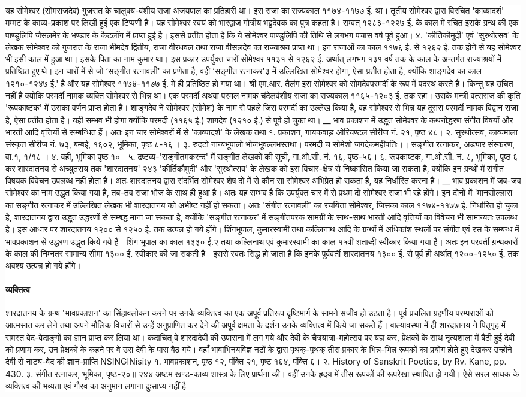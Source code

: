 यह सोमेश्वर (सोमराजदेव) गुजरात के चालुक्य-वंशीय राजा अजयपाल का प्रतिहारी था। इस राजा का राज्यकाल ११७४-११७७ ई. था। तृतीय सोमेश्वर द्वारा विरचित 'काव्यादर्श' मम्मट के काव्य-प्रकाश पर लिखी हुई एक टिप्पणी है। यह सोमेश्वर स्वयं को भारद्वाज गोत्रीय भट्टदेवक का पुत्र कहता है। सम्वत् १२८३-१२२७ ई. के काल में रचित इसके ग्रन्थ की एक पाण्डुलिपि जैसलमेर के भण्डार के कैटलॉग में प्राप्त हुई है। इससे प्रतीत होता है कि ये
सोमेश्वर पाण्डुलिपि की तिथि से लगभग पचास वर्ष पूर्व हुआ। ४. 'कीर्तिकौमुदी' एवं 'सुरथोत्सव' के लेखक सोमेश्वर को गुजरात के राजा भीमदेव
द्वितीय, राजा वीरधवल तथा राजा वीसलदेव का राज्याश्रय प्राप्त था। इन राजाओं का काल ११७६ ई. से १२६२ ई. तक होने से यह सोमेश्वर भी इसी काल में हुआ था। इसके पिता का नाम कुमार था।
इस प्रकार उपर्युक्त चारों सोमेश्वर ११३१ से १२६२ ई. अर्थात् लगभग १३१ वर्ष तक के काल के अन्तर्गत राज्याश्रयों में प्रतिष्ठित हुए थे। इन चारों में से जो ‘सङ्गीत रत्नावली' का प्रणेता है, वही ‘सङ्गीत रत्नाकर'३ में उल्लिखित सोमेश्वर होगा, ऐसा प्रतीत होता है, क्योंकि शाङ्गदेव का काल १२१०-१२४७ ई.' है और यह सोमेश्वर ११७४-११७७ ई. में ही प्रतिष्ठित हो गया था। श्री एम.आर. तैलंग इस सोमेश्वर को सोमदेवपरमर्दी के रूप में पदस्थ करते हैं। किन्तु यह उचित नहीं है क्योंकि परमर्दी नामक व्यक्ति सोमेश्वर से भिन्न था। एक परमर्दी अथवा परमल नामक चंदेलवंशीय राजा का राज्यकाल ११६५-१२०३ ई. तक रहा। उसके मन्त्री वत्सराज की कृति 'रूपकाष्टक' में उसका वर्णन प्राप्त होता है। शाङ्गदेव ने सोमेश्वर (सोमेश) के नाम से पहले जिस परमर्दी का उल्लेख किया है, वह सोमेश्वर से भिन्न यह दूसरा परमर्दी नामक विद्वान राजा है, ऐसा प्रतीत होता है। यही सम्भव भी होगा क्योंकि परमर्दी (११६५ ई.) शागदेव (१२१० ई.) से पूर्व हो
चुका था।
__ भाव प्रकाशन में उद्धृत सोमेश्वर के कथनोद्धरण संगीत विषयों और भारती आदि वृत्तियों से सम्बन्धित हैं। अतः इन चार सोमेश्वरों में से 'काव्यादर्श' के लेखक तथा
१. प्रकाशन, गायकवाड़ ओरियण्टल सीरीज नं. २१, पृष्ठ ४८। २. सुरथोत्सव, काव्यमाला संस्कृत सीरीज नं. ७३, बम्बई, १६०२, भूमिका, पृष्ठ ८-१६ । ३. रुदटो नान्यभूपालो भोजभूवल्लभस्तथा।
परमर्दी च सोमेशो जगदेकमहीपतिः।।
सङ्गीत रत्नाकर, अड्यार संस्करण, वा.१, १/१८ । ४. वही, भूमिका पृष्ठ १०। ५. द्रष्टव्य-'सङ्गीतमकरन्द' में सङ्गीत लेखकों की सूची, गा.ओ.सी. नं. १६, पृष्ठ-५६। ६. रूपकाष्टक, गा.ओ.सी. नं. ८, भूमिका, पृष्ठ ६
कर
शारदातनय से अच्युतराय तक 'शारदातनय'
२४३ 'कीर्तिकौमुदी' और 'सुरथोत्सव' के लेखक को इस विचार-क्षेत्र से निष्कासित किया जा
सकता है, क्योंकि इन ग्रन्थों में संगीत विषयक विवेचन उपलब्ध नहीं होता है। अतः शारदातनय द्वारा संदर्भित सोमेश्वर शेष दो में से कौन सा सोमेश्वर अभिप्रेत हो सकता है, यह निर्धारित करना है।
__ भाव प्रकाशन में जब-जब सोमेश्वर का नाम उद्धृत किया गया है, तब-तब राजा भोज के साथ ही हुआ है। अतः यह सम्भव है कि उपर्युक्त चार में से प्रथम दो सोमेश्वर राजा भी रहे होंगे। इन दोनों में 'मानसोल्लास का सङ्गीत रत्नाकर में उल्लिखित लेखक भी शारदातनय को अभीष्ट नहीं हो सकता। अतः 'संगीत रत्नावली' का रचयिता सोमेश्वर, जिसका काल ११७४-११७७ ई. निर्धारित हो चुका है, शारदातनय द्वारा उद्धृत उद्धरणों से सम्बद्ध माना जा सकता है, क्योंकि 'सङ्गीत रत्नाकर' में सङ्गीतपरक सामग्री के साथ-साथ भारती आदि वृत्तियों का विवेचन भी सामान्यतः उपलब्ध है। इस आधार पर शारदातनय १२०० से १२५० ई. तक उत्पन्न हो गये होंगे।
शिंगभूपाल, कुमारस्वामी तथा कल्लिनाथ आदि के ग्रन्थों में अधिकांश स्थलों पर संगीत एवं रस के सम्बन्ध में भावप्रकाशन से उद्धरण उद्धृत किये गये हैं। शिंग भूपाल का काल १३३० ई.२ तथा कल्लिनाथ एवं कुमारस्वामी का काल १५वीं शताब्दी स्वीकार किया गया है। अतः इन परवर्ती ग्रन्थकारों के काल की निम्नतर सामान्य सीमा १३०० ई. स्वीकार की जा सकती है। इससे स्वतः सिद्ध हो जाता है कि इनके पूर्ववर्ती शारदातनय १३०० ई. से पूर्व ही अर्थात् १२००-१२५० ई. तक अवश्य उत्पन्न हो गये होंगे।
#### व्यक्तित्व
शारदातनय के ग्रन्थ 'भावप्रकाशन' का सिंहावलोकन करने पर उनके व्यक्तित्व का एक अपूर्व प्रतिरूप दृष्टिमार्ग के सामने सजीव हो उठता है। पूर्व प्रचलित ग्रहणीय परम्पराओं को आत्मसात कर लेने तथा अपने मौलिक विचारों से उन्हें अनुप्राणित कर देने की अपूर्व क्षमता के दर्शन उनके व्यक्तित्व में किये जा सकते हैं। बाल्यावस्था में ही शारदातनय ने पितृगृह में समस्त वेद-वेदाङ्गों का ज्ञान प्राप्त कर लिया था। कदाचित् वे शारदादेवी की उपासना में लग गये और देवी के चैत्रयात्रा-महोत्सव पर यज्ञ कर, प्रेक्षकों के साथ नृत्यशाला में बैठी हुई देवी को प्रणाम कर, उन प्रेक्षकों के कहने पर वे उस देवी के पास बैठ गये। वहाँ भावाभिनयविज्ञ नटों के द्वारा पृथक्-पृथक् तीस प्रकार के भिन्न-भिन्न रूपकों का प्रयोग होते हुए देखकर उन्होंने देवी से नाट्य-वेद की ज्ञान-प्राप्ति
NSINGINisity
१. भावप्रकाशन, पृष्ठ १२, पंक्ति २१, पृष्ट १६४, पंक्ति ६। २. History of Sanskrit Poetics, by Rv. Kane, pp. 430. ३. संगीत रत्नाकर, भूमिका, पृष्ठ-२०॥
२४४
अष्टम खण्ड-काव्य शास्त्र
के लिए प्रार्थना की। वहीं उनके हृदय में तीस रूपकों की रूपरेखा स्थापित हो गयी। ऐसे सरल साधक के व्यक्तित्व की भव्यता एवं गौरव का अनुमान लगाना दुःसाध्य नहीं है।